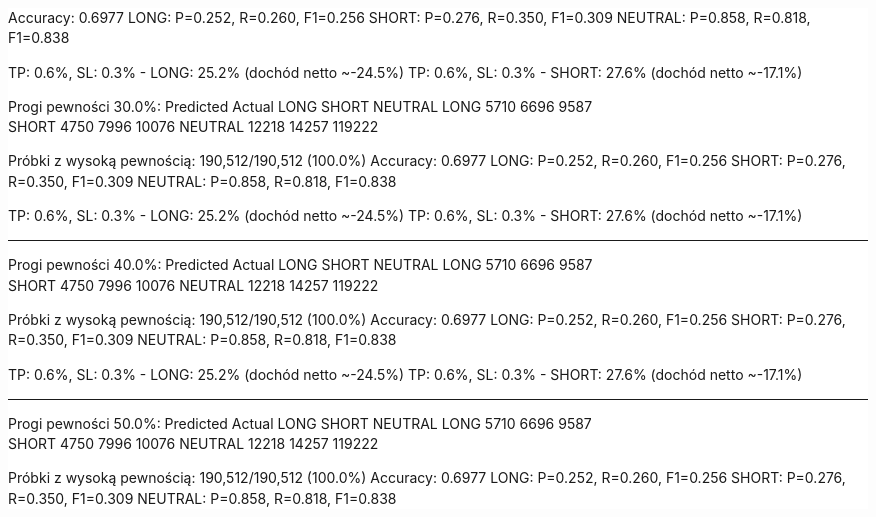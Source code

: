 Accuracy: 0.6977
LONG: P=0.252, R=0.260, F1=0.256
SHORT: P=0.276, R=0.350, F1=0.309
NEUTRAL: P=0.858, R=0.818, F1=0.838

TP: 0.6%, SL: 0.3% - LONG: 25.2% (dochód netto ~-24.5%)
TP: 0.6%, SL: 0.3% - SHORT: 27.6% (dochód netto ~-17.1%)

Progi pewności 30.0%:
Predicted
Actual    LONG  SHORT  NEUTRAL
LONG      5710   6696   9587  
SHORT     4750   7996   10076 
NEUTRAL   12218  14257  119222

Próbki z wysoką pewnością: 190,512/190,512 (100.0%)
Accuracy: 0.6977
LONG: P=0.252, R=0.260, F1=0.256
SHORT: P=0.276, R=0.350, F1=0.309
NEUTRAL: P=0.858, R=0.818, F1=0.838

TP: 0.6%, SL: 0.3% - LONG: 25.2% (dochód netto ~-24.5%)
TP: 0.6%, SL: 0.3% - SHORT: 27.6% (dochód netto ~-17.1%)

--------------------------------------------------------------------

Progi pewności 40.0%:
Predicted
Actual    LONG  SHORT  NEUTRAL
LONG      5710   6696   9587  
SHORT     4750   7996   10076 
NEUTRAL   12218  14257  119222

Próbki z wysoką pewnością: 190,512/190,512 (100.0%)
Accuracy: 0.6977
LONG: P=0.252, R=0.260, F1=0.256
SHORT: P=0.276, R=0.350, F1=0.309
NEUTRAL: P=0.858, R=0.818, F1=0.838

TP: 0.6%, SL: 0.3% - LONG: 25.2% (dochód netto ~-24.5%)
TP: 0.6%, SL: 0.3% - SHORT: 27.6% (dochód netto ~-17.1%)

--------------------------------------------------------------------

Progi pewności 50.0%:
Predicted
Actual    LONG  SHORT  NEUTRAL
LONG      5710   6696   9587  
SHORT     4750   7996   10076 
NEUTRAL   12218  14257  119222

Próbki z wysoką pewnością: 190,512/190,512 (100.0%)
Accuracy: 0.6977
LONG: P=0.252, R=0.260, F1=0.256
SHORT: P=0.276, R=0.350, F1=0.309
NEUTRAL: P=0.858, R=0.818, F1=0.838
